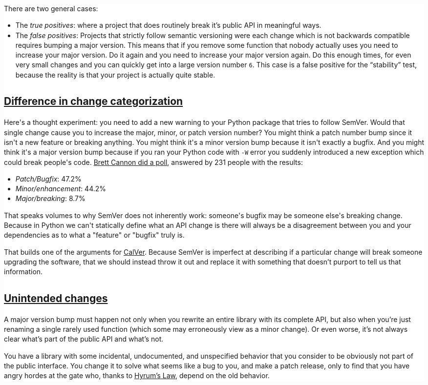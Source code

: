 There are two general cases:

* The *true positives*: where a project that does routinely break it’s public API in meaningful ways.
* The *false positives*: Projects that strictly follow semantic versioning were
    each change which is not backwards compatible requires bumping a major
    version. This means that if you remove some function that nobody actually
    uses you need to increase your major version. Do it again and you need to
    increase your major version again. Do this enough times, for even very small
    changes and you can quickly get into a large version number `6`. This case
    is a false positive for the “stability” test, because the reality is that
    your project is actually quite stable.

## [Difference in change categorization](https://snarky.ca/why-i-dont-like-semver/)

Here's a thought experiment: you need to add a new warning to your Python
package that tries to follow SemVer. Would that single change cause you to
increase the major, minor, or patch version number? You might think a patch
number bump since it isn't a new feature or breaking anything. You might think
it's a minor version bump because it isn't exactly a bugfix. And you might think
it's a major version bump because if you ran your Python code with `-W` error you
suddenly introduced a new exception which could break people's code. [Brett
Cannon did
a poll](https://twitter.com/brettsky/status/1262077534797041665?ref_src=twsrc%5Etfw),
answered by 231 people with the results:

* *Patch/Bugfix*: 47.2%
* *Minor/enhancement*: 44.2%
* *Major/breaking*: 8.7%

That speaks volumes to why SemVer does not inherently work: someone's bugfix may
be someone else's breaking change. Because in Python we can't statically define
what an API change is there will always be a disagreement between you and your
dependencies as to what a "feature" or "bugfix" truly is.

That builds one of the arguments for [CalVer](calendar_versioning.md). Because
SemVer is imperfect at describing if a particular change will break someone
upgrading the software, that we should instead throw it out and replace it with
something that doesn’t purport to tell us that information.

## [Unintended changes](https://bernat.tech/posts/version-numbers/#will-a-major-version-bump-always-break-you)

A major version bump must happen not only when you rewrite an entire library
with its complete API, but also when you’re just renaming a single rarely used
function (which some may erroneously view as a minor change). Or even worse,
it’s not always clear what’s part of the public API and what’s not.

You have a library with some incidental, undocumented, and unspecified behavior
that you consider to be obviously not part of the public interface. You change
it to solve what seems like a bug to you, and make a patch release, only to find
that you have angry hordes at the gate who, thanks to [Hyrum’s
Law](https://www.hyrumslaw.com/), depend on the old behavior.
